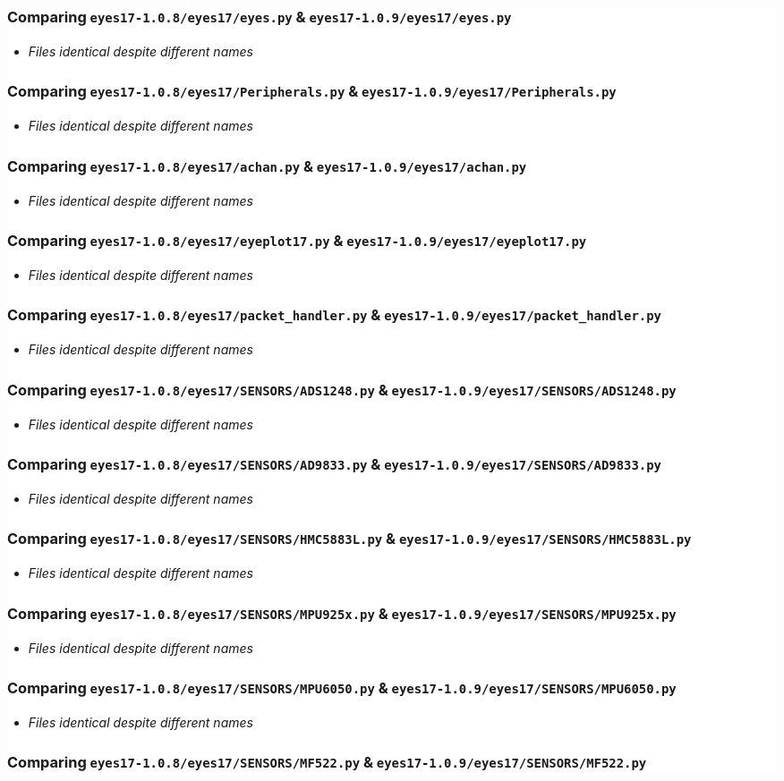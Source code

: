 ### Comparing `eyes17-1.0.8/eyes17/eyes.py` & `eyes17-1.0.9/eyes17/eyes.py`

 * *Files identical despite different names*

### Comparing `eyes17-1.0.8/eyes17/Peripherals.py` & `eyes17-1.0.9/eyes17/Peripherals.py`

 * *Files identical despite different names*

### Comparing `eyes17-1.0.8/eyes17/achan.py` & `eyes17-1.0.9/eyes17/achan.py`

 * *Files identical despite different names*

### Comparing `eyes17-1.0.8/eyes17/eyeplot17.py` & `eyes17-1.0.9/eyes17/eyeplot17.py`

 * *Files identical despite different names*

### Comparing `eyes17-1.0.8/eyes17/packet_handler.py` & `eyes17-1.0.9/eyes17/packet_handler.py`

 * *Files identical despite different names*

### Comparing `eyes17-1.0.8/eyes17/SENSORS/ADS1248.py` & `eyes17-1.0.9/eyes17/SENSORS/ADS1248.py`

 * *Files identical despite different names*

### Comparing `eyes17-1.0.8/eyes17/SENSORS/AD9833.py` & `eyes17-1.0.9/eyes17/SENSORS/AD9833.py`

 * *Files identical despite different names*

### Comparing `eyes17-1.0.8/eyes17/SENSORS/HMC5883L.py` & `eyes17-1.0.9/eyes17/SENSORS/HMC5883L.py`

 * *Files identical despite different names*

### Comparing `eyes17-1.0.8/eyes17/SENSORS/MPU925x.py` & `eyes17-1.0.9/eyes17/SENSORS/MPU925x.py`

 * *Files identical despite different names*

### Comparing `eyes17-1.0.8/eyes17/SENSORS/MPU6050.py` & `eyes17-1.0.9/eyes17/SENSORS/MPU6050.py`

 * *Files identical despite different names*

### Comparing `eyes17-1.0.8/eyes17/SENSORS/MF522.py` & `eyes17-1.0.9/eyes17/SENSORS/MF522.py`
